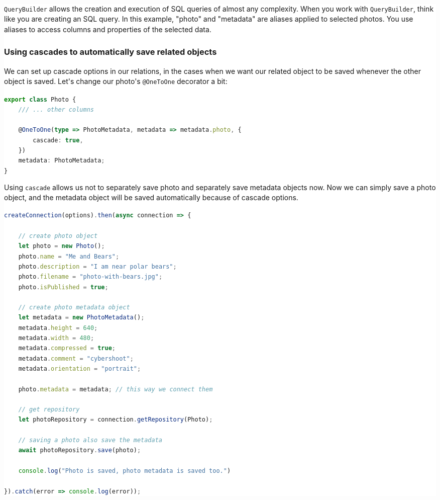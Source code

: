 `QueryBuilder` allows the creation and execution of SQL queries of almost any complexity.
When you work with `QueryBuilder`, think like you are creating an SQL query.
In this example, "photo" and "metadata" are aliases applied to selected photos.
You use aliases to access columns and properties of the selected data.

### Using cascades to automatically save related objects

We can set up cascade options in our relations, in the cases when we want our related object to be saved whenever the other object is saved.
Let's change our photo's `@OneToOne` decorator a bit:

```typescript
export class Photo {
    /// ... other columns

    @OneToOne(type => PhotoMetadata, metadata => metadata.photo, {
        cascade: true,
    })
    metadata: PhotoMetadata;
}
```

Using `cascade` allows us not to separately save photo and separately save metadata objects now.
Now we can simply save a photo object, and the metadata object will be saved automatically because of cascade options.

```typescript
createConnection(options).then(async connection => {

    // create photo object
    let photo = new Photo();
    photo.name = "Me and Bears";
    photo.description = "I am near polar bears";
    photo.filename = "photo-with-bears.jpg";
    photo.isPublished = true;

    // create photo metadata object
    let metadata = new PhotoMetadata();
    metadata.height = 640;
    metadata.width = 480;
    metadata.compressed = true;
    metadata.comment = "cybershoot";
    metadata.orientation = "portrait";

    photo.metadata = metadata; // this way we connect them

    // get repository
    let photoRepository = connection.getRepository(Photo);

    // saving a photo also save the metadata
    await photoRepository.save(photo);

    console.log("Photo is saved, photo metadata is saved too.")

}).catch(error => console.log(error));
```
